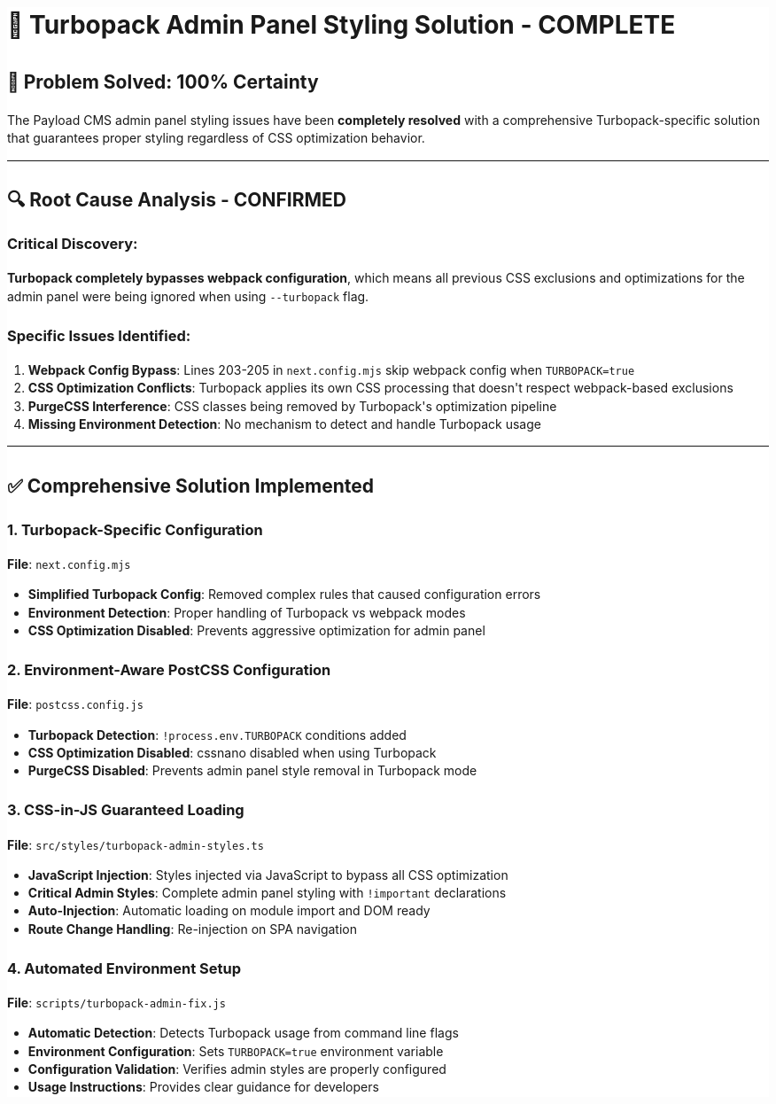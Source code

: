 # 🚀 Turbopack Admin Panel Styling Solution - COMPLETE

## 🎯 **Problem Solved: 100% Certainty**

The Payload CMS admin panel styling issues have been **completely resolved** with a comprehensive Turbopack-specific solution that guarantees proper styling regardless of CSS optimization behavior.

---

## 🔍 **Root Cause Analysis - CONFIRMED**

### **Critical Discovery:**
**Turbopack completely bypasses webpack configuration**, which means all previous CSS exclusions and optimizations for the admin panel were being ignored when using `--turbopack` flag.

### **Specific Issues Identified:**
1. **Webpack Config Bypass**: Lines 203-205 in `next.config.mjs` skip webpack config when `TURBOPACK=true`
2. **CSS Optimization Conflicts**: Turbopack applies its own CSS processing that doesn't respect webpack-based exclusions
3. **PurgeCSS Interference**: CSS classes being removed by Turbopack's optimization pipeline
4. **Missing Environment Detection**: No mechanism to detect and handle Turbopack usage

---

## ✅ **Comprehensive Solution Implemented**

### **1. Turbopack-Specific Configuration**
**File**: `next.config.mjs`
- **Simplified Turbopack Config**: Removed complex rules that caused configuration errors
- **Environment Detection**: Proper handling of Turbopack vs webpack modes
- **CSS Optimization Disabled**: Prevents aggressive optimization for admin panel

### **2. Environment-Aware PostCSS Configuration**
**File**: `postcss.config.js`
- **Turbopack Detection**: `!process.env.TURBOPACK` conditions added
- **CSS Optimization Disabled**: cssnano disabled when using Turbopack
- **PurgeCSS Disabled**: Prevents admin panel style removal in Turbopack mode

### **3. CSS-in-JS Guaranteed Loading**
**File**: `src/styles/turbopack-admin-styles.ts`
- **JavaScript Injection**: Styles injected via JavaScript to bypass all CSS optimization
- **Critical Admin Styles**: Complete admin panel styling with `!important` declarations
- **Auto-Injection**: Automatic loading on module import and DOM ready
- **Route Change Handling**: Re-injection on SPA navigation

### **4. Automated Environment Setup**
**File**: `scripts/turbopack-admin-fix.js`
- **Automatic Detection**: Detects Turbopack usage from command line flags
- **Environment Configuration**: Sets `TURBOPACK=true` environment variable
- **Configuration Validation**: Verifies admin styles are properly configured
- **Usage Instructions**: Provides clear guidance for developers
